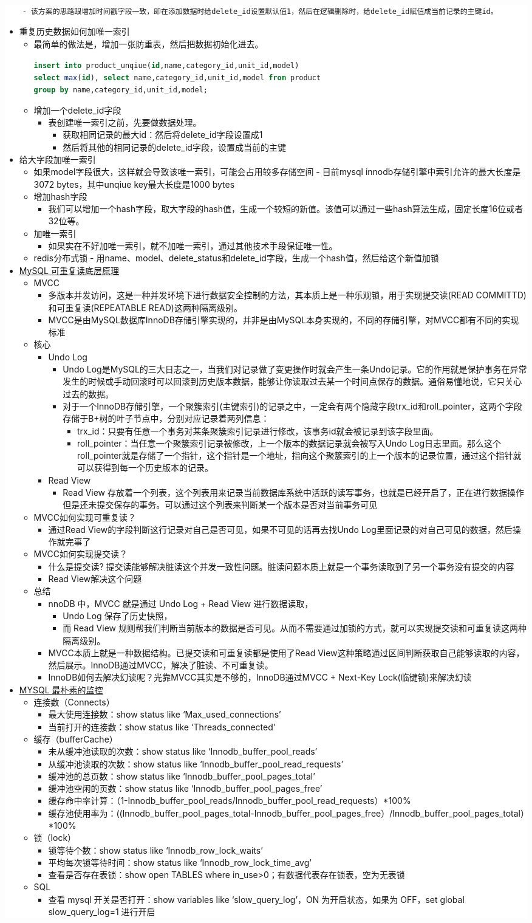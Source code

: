         - 该方案的思路跟增加时间戳字段一致，即在添加数据时给delete_id设置默认值1，然后在逻辑删除时，给delete_id赋值成当前记录的主键id。
  - 重复历史数据如何加唯一索引
    - 最简单的做法是，增加一张防重表，然后把数据初始化进去。
      ```sql
      insert into product_unqiue(id,name,category_id,unit_id,model) 
      select max(id), select name,category_id,unit_id,model from product
      group by name,category_id,unit_id,model;
      ```
    - 增加一个delete_id字段
      - 表创建唯一索引之前，先要做数据处理。 
        - 获取相同记录的最大id：然后将delete_id字段设置成1
        - 然后将其他的相同记录的delete_id字段，设置成当前的主键
  - 给大字段加唯一索引
    - 如果model字段很大，这样就会导致该唯一索引，可能会占用较多存储空间 - 目前mysql innodb存储引擎中索引允许的最大长度是3072 bytes，其中unqiue key最大长度是1000 bytes
    - 增加hash字段
      - 我们可以增加一个hash字段，取大字段的hash值，生成一个较短的新值。该值可以通过一些hash算法生成，固定长度16位或者32位等。
    - 加唯一索引
      - 如果实在不好加唯一索引，就不加唯一索引，通过其他技术手段保证唯一性。
    - redis分布式锁 - 用name、model、delete_status和delete_id字段，生成一个hash值，然后给这个新值加锁
- [MySQL 可重复读底层原理](https://mp.weixin.qq.com/s/_fT2cQbdoQGszPmH0-F7vw)
  - MVCC
    - 多版本并发访问，这是一种并发环境下进行数据安全控制的方法，其本质上是一种乐观锁，用于实现提交读(READ COMMITTD)和可重复读(REPEATABLE READ)这两种隔离级别。
    - MVCC是由MySQL数据库InnoDB存储引擎实现的，并非是由MySQL本身实现的，不同的存储引擎，对MVCC都有不同的实现标准
  - 核心
    - Undo Log
      - Undo Log是MySQL的三大日志之一，当我们对记录做了变更操作时就会产生一条Undo记录。它的作用就是保护事务在异常发生的时候或手动回滚时可以回滚到历史版本数据，能够让你读取过去某一个时间点保存的数据。通俗易懂地说，它只关心过去的数据。
      - 对于一个InnoDB存储引擎，一个聚簇索引(主键索引)的记录之中，一定会有两个隐藏字段trx_id和roll_pointer，这两个字段存储于B+树的叶子节点中，分别对应记录着两列信息：
        - trx_id：只要有任意一个事务对某条聚簇索引记录进行修改，该事务id就会被记录到该字段里面。
        - roll_pointer：当任意一个聚簇索引记录被修改，上一个版本的数据记录就会被写入Undo Log日志里面。那么这个roll_pointer就是存储了一个指针，这个指针是一个地址，指向这个聚簇索引的上一个版本的记录位置，通过这个指针就可以获得到每一个历史版本的记录。
    - Read View
      - Read View 存放着一个列表，这个列表用来记录当前数据库系统中活跃的读写事务，也就是已经开启了，正在进行数据操作但是还未提交保存的事务。可以通过这个列表来判断某一个版本是否对当前事务可见
  - MVCC如何实现可重复读？
    - 通过Read View的字段判断这行记录对自己是否可见，如果不可见的话再去找Undo Log里面记录的对自己可见的数据，然后操作就完事了
  - MVCC如何实现提交读？
    - 什么是提交读? 提交读能够解决脏读这个并发一致性问题。脏读问题本质上就是一个事务读取到了另一个事务没有提交的内容
    - Read View解决这个问题
  - 总结
    - nnoDB 中，MVCC 就是通过 Undo Log + Read View 进行数据读取，
      - Undo Log 保存了历史快照，
      - 而 Read View 规则帮我们判断当前版本的数据是否可见。从而不需要通过加锁的方式，就可以实现提交读和可重复读这两种隔离级别。
    - MVCC本质上就是一种数据结构。已提交读和可重复读都是使用了Read View这种策略通过区间判断获取自己能够读取的内容，然后展示。InnoDB通过MVCC，解决了脏读、不可重复读。
    - InnoDB如何去解决幻读呢？光靠MVCC其实是不够的，InnoDB通过MVCC + Next-Key Lock(临键锁)来解决幻读
- [MYSQL 最朴素的监控](https://mp.weixin.qq.com/s/_90oeKftUWhRAAiYQMQefw)
  - 连接数（Connects）
    - 最大使用连接数：show status like ‘Max_used_connections’
    - 当前打开的连接数：show status like ‘Threads_connected’
  - 缓存（bufferCache）
    - 未从缓冲池读取的次数：show status like ‘Innodb_buffer_pool_reads’
    - 从缓冲池读取的次数：show status like ‘Innodb_buffer_pool_read_requests’
    - 缓冲池的总页数：show status like ‘Innodb_buffer_pool_pages_total’
    - 缓冲池空闲的页数：show status like ‘Innodb_buffer_pool_pages_free’
    - 缓存命中率计算：（1-Innodb_buffer_pool_reads/Innodb_buffer_pool_read_requests）*100%
    - 缓存池使用率为：((Innodb_buffer_pool_pages_total-Innodb_buffer_pool_pages_free）/Innodb_buffer_pool_pages_total）*100%
  - 锁（lock）
    - 锁等待个数：show status like ‘Innodb_row_lock_waits’
    - 平均每次锁等待时间：show status like ‘Innodb_row_lock_time_avg’
    - 查看是否存在表锁：show open TABLES where in_use>0；有数据代表存在锁表，空为无表锁
  - SQL
    - 查看 mysql 开关是否打开：show variables like ‘slow_query_log’，ON 为开启状态，如果为 OFF，set global slow_query_log=1 进行开启